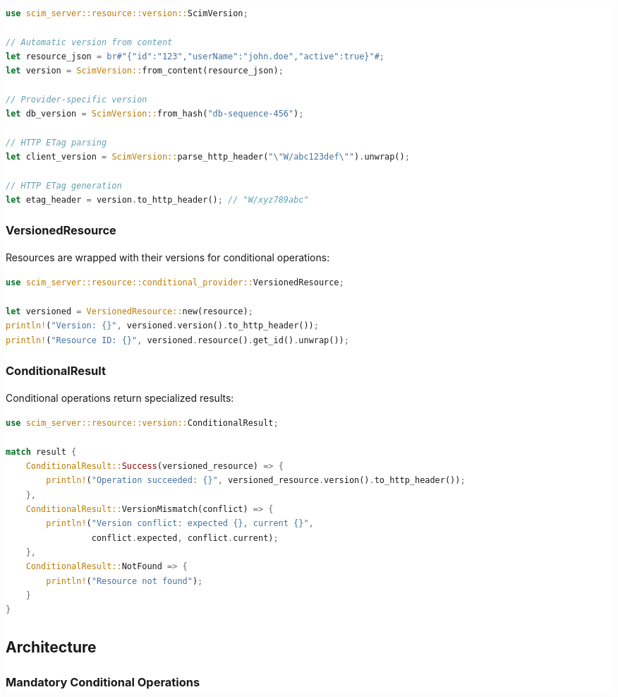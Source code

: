 ```rust
use scim_server::resource::version::ScimVersion;

// Automatic version from content
let resource_json = br#"{"id":"123","userName":"john.doe","active":true}"#;
let version = ScimVersion::from_content(resource_json);

// Provider-specific version
let db_version = ScimVersion::from_hash("db-sequence-456");

// HTTP ETag parsing
let client_version = ScimVersion::parse_http_header("\"W/abc123def\"").unwrap();

// HTTP ETag generation
let etag_header = version.to_http_header(); // "W/xyz789abc"
```

### VersionedResource

Resources are wrapped with their versions for conditional operations:

```rust
use scim_server::resource::conditional_provider::VersionedResource;

let versioned = VersionedResource::new(resource);
println!("Version: {}", versioned.version().to_http_header());
println!("Resource ID: {}", versioned.resource().get_id().unwrap());
```

### ConditionalResult

Conditional operations return specialized results:

```rust
use scim_server::resource::version::ConditionalResult;

match result {
    ConditionalResult::Success(versioned_resource) => {
        println!("Operation succeeded: {}", versioned_resource.version().to_http_header());
    },
    ConditionalResult::VersionMismatch(conflict) => {
        println!("Version conflict: expected {}, current {}", 
                 conflict.expected, conflict.current);
    },
    ConditionalResult::NotFound => {
        println!("Resource not found");
    }
}
```

## Architecture

### Mandatory Conditional Operations
